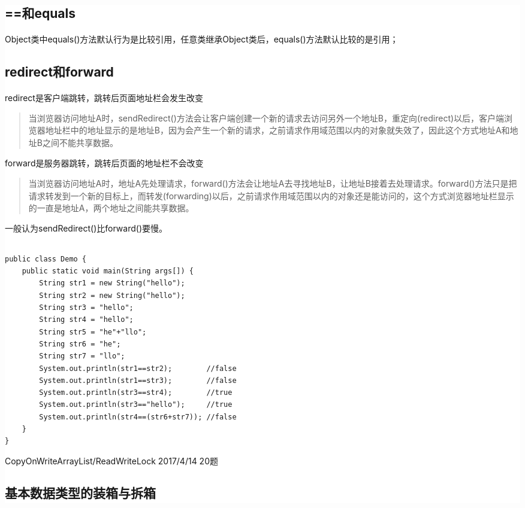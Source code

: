 
## ==和equals

Object类中equals()方法默认行为是比较引用，任意类继承Object类后，equals()方法默认比较的是引用；



## redirect和forward

redirect是客户端跳转，跳转后页面地址栏会发生改变

> 当浏览器访问地址A时，sendRedirect()方法会让客户端创建一个新的请求去访问另外一个地址B，重定向(redirect)以后，客户端浏览器地址栏中的地址显示的是地址B，因为会产生一个新的请求，之前请求作用域范围以内的对象就失效了，因此这个方式地址A和地址B之间不能共享数据。 

forward是服务器跳转，跳转后页面的地址栏不会改变

> 当浏览器访问地址A时，地址A先处理请求，forward()方法会让地址A去寻找地址B，让地址B接着去处理请求。forward()方法只是把请求转发到一个新的目标上，而转发(forwarding)以后，之前请求作用域范围以内的对象还是能访问的，这个方式浏览器地址栏显示的一直是地址A，两个地址之间能共享数据。

一般认为sendRedirect()比forward()要慢。



##


	public class Demo {
	    public static void main(String args[]) {
	        String str1 = new String("hello");
	        String str2 = new String("hello");
	        String str3 = "hello";
	        String str4 = "hello";
	        String str5 = "he"+"llo";
	        String str6 = "he";
	        String str7 = "llo";
	        System.out.println(str1==str2);        //false
	        System.out.println(str1==str3);        //false
	        System.out.println(str3==str4);        //true
	        System.out.println(str3=="hello");     //true
	        System.out.println(str4==(str6+str7)); //false
	    }
	}














CopyOnWriteArrayList/ReadWriteLock  2017/4/14 20题




## 基本数据类型的装箱与拆箱
